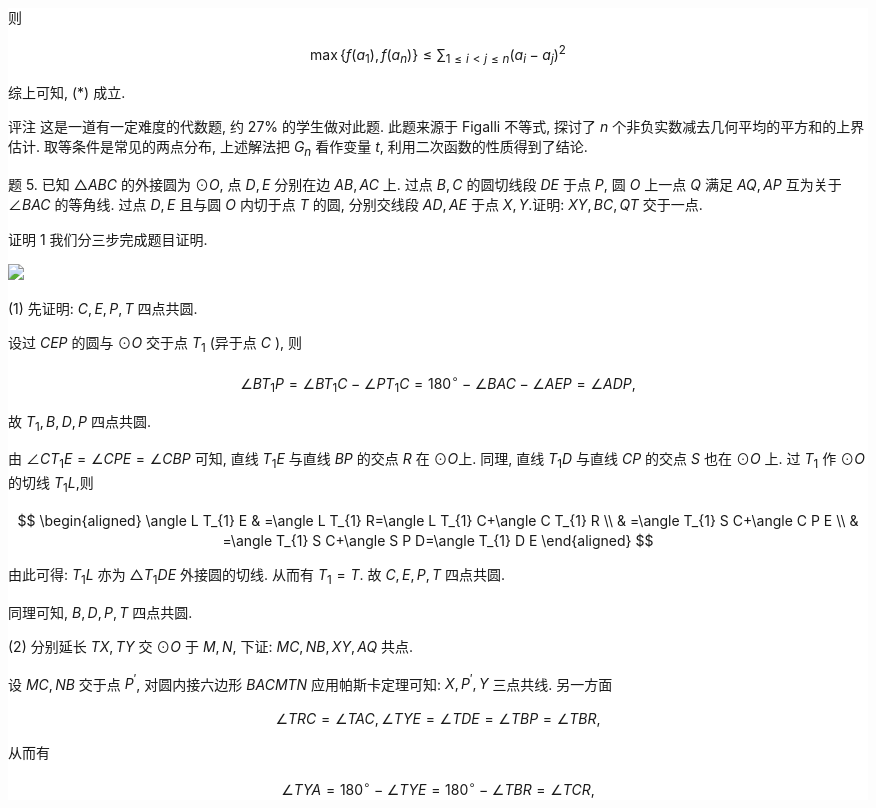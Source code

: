 则

$$
\max \left\{f\left(a_{1}\right), f\left(a_{n}\right)\right\} \leq \sum_{1 \leq i<j \leq n}\left(a_{i}-a_{j}\right)^{2}
$$

综上可知, (*) 成立.

评注 这是一道有一定难度的代数题, 约 $27 \%$ 的学生做对此题. 此题来源于 Figalli 不等式, 探讨了 $n$ 个非负实数减去几何平均的平方和的上界估计. 取等条件是常见的两点分布, 上述解法把 $G_{n}$ 看作变量 $t$, 利用二次函数的性质得到了结论.

题 5. 已知 $\triangle A B C$ 的外接圆为 $\odot O$, 点 $D, E$ 分别在边 $A B, A C$ 上. 过点 $B, C$ 的圆切线段 $D E$ 于点 $P$, 圆 $O$ 上一点 $Q$ 满足 $A Q, A P$ 互为关于 $\angle B A C$ 的等角线. 过点 $D, E$ 且与圆 $O$ 内切于点 $T$ 的圆, 分别交线段 $A D, A E$ 于点 $X, Y$.证明: $X Y, B C, Q T$ 交于一点.

证明 1 我们分三步完成题目证明.

![](https://cdn.mathpix.com/cropped/2024_02_26_fa1e4040fddbc213fb50g-06.jpg?height=609&width=966&top_left_y=1683&top_left_x=545)

(1) 先证明: $C, E, P, T$ 四点共圆.

设过 $C E P$ 的圆与 $\odot O$ 交于点 $T_{1}$ (异于点 $C$ ), 则

$$
\angle B T_{1} P=\angle B T_{1} C-\angle P T_{1} C=180^{\circ}-\angle B A C-\angle A E P=\angle A D P,
$$

故 $T_{1}, B, D, P$ 四点共圆.

由 $\angle C T_{1} E=\angle C P E=\angle C B P$ 可知, 直线 $T_{1} E$ 与直线 $B P$ 的交点 $R$ 在 $\odot O$上. 同理, 直线 $T_{1} D$ 与直线 $C P$ 的交点 $S$ 也在 $\odot O$ 上. 过 $T_{1}$ 作 $\odot O$ 的切线 $T_{1} L$,则

$$
\begin{aligned}
\angle L T_{1} E & =\angle L T_{1} R=\angle L T_{1} C+\angle C T_{1} R \\
& =\angle T_{1} S C+\angle C P E \\
& =\angle T_{1} S C+\angle S P D=\angle T_{1} D E
\end{aligned}
$$

由此可得: $T_{1} L$ 亦为 $\triangle T_{1} D E$ 外接圆的切线. 从而有 $T_{1}=T$. 故 $C, E, P, T$ 四点共圆.

同理可知, $B, D, P, T$ 四点共圆.

(2) 分别延长 $T X, T Y$ 交 $\odot O$ 于 $M, N$, 下证: $M C, N B, X Y, A Q$ 共点.

设 $M C, N B$ 交于点 $P^{\prime}$, 对圆内接六边形 $B A C M T N$ 应用帕斯卡定理可知: $X, P^{\prime}, Y$ 三点共线. 另一方面

$$
\angle T R C=\angle T A C, \angle T Y E=\angle T D E=\angle T B P=\angle T B R,
$$

从而有

$$
\angle T Y A=180^{\circ}-\angle T Y E=180^{\circ}-\angle T B R=\angle T C R,
$$
